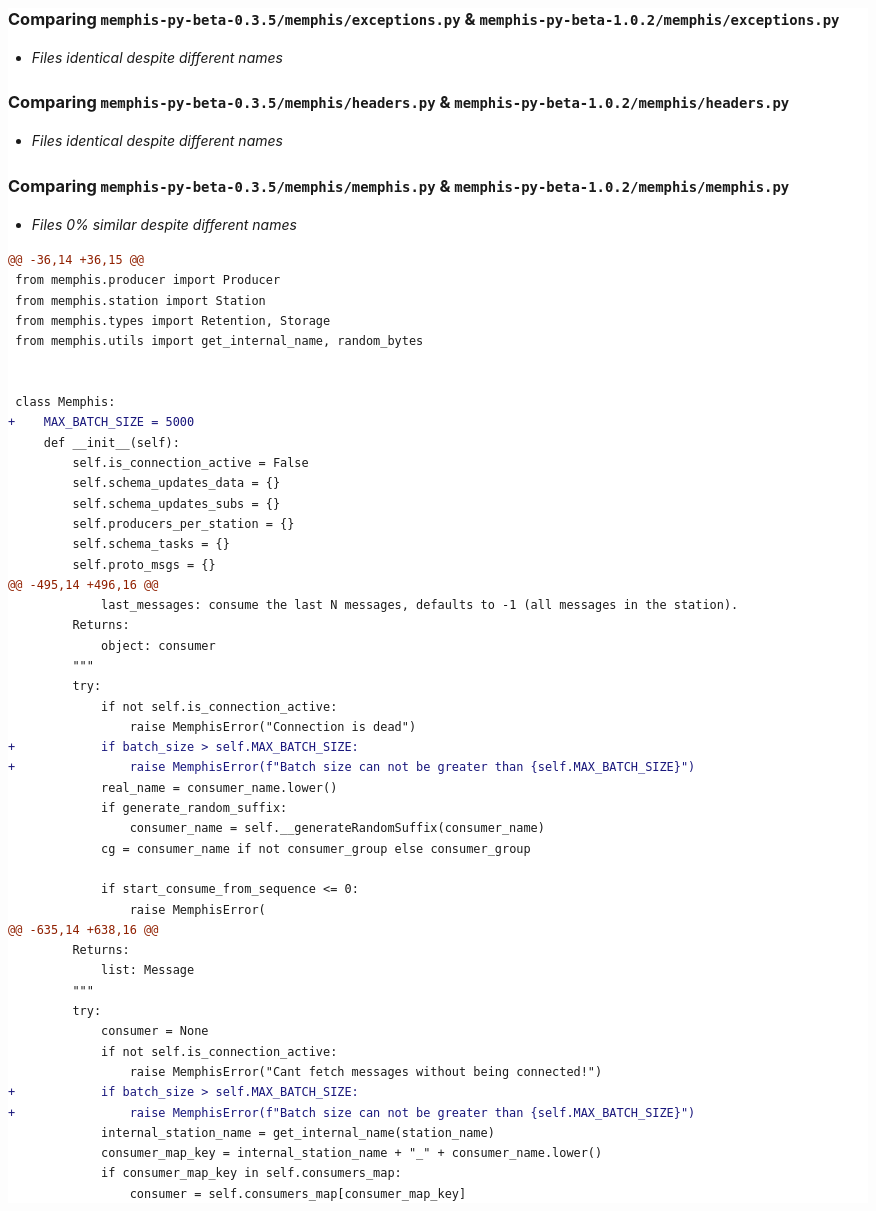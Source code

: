 ### Comparing `memphis-py-beta-0.3.5/memphis/exceptions.py` & `memphis-py-beta-1.0.2/memphis/exceptions.py`

 * *Files identical despite different names*

### Comparing `memphis-py-beta-0.3.5/memphis/headers.py` & `memphis-py-beta-1.0.2/memphis/headers.py`

 * *Files identical despite different names*

### Comparing `memphis-py-beta-0.3.5/memphis/memphis.py` & `memphis-py-beta-1.0.2/memphis/memphis.py`

 * *Files 0% similar despite different names*

```diff
@@ -36,14 +36,15 @@
 from memphis.producer import Producer
 from memphis.station import Station
 from memphis.types import Retention, Storage
 from memphis.utils import get_internal_name, random_bytes
 
 
 class Memphis:
+    MAX_BATCH_SIZE = 5000
     def __init__(self):
         self.is_connection_active = False
         self.schema_updates_data = {}
         self.schema_updates_subs = {}
         self.producers_per_station = {}
         self.schema_tasks = {}
         self.proto_msgs = {}
@@ -495,14 +496,16 @@
             last_messages: consume the last N messages, defaults to -1 (all messages in the station).
         Returns:
             object: consumer
         """
         try:
             if not self.is_connection_active:
                 raise MemphisError("Connection is dead")
+            if batch_size > self.MAX_BATCH_SIZE:
+                raise MemphisError(f"Batch size can not be greater than {self.MAX_BATCH_SIZE}")
             real_name = consumer_name.lower()
             if generate_random_suffix:
                 consumer_name = self.__generateRandomSuffix(consumer_name)
             cg = consumer_name if not consumer_group else consumer_group
 
             if start_consume_from_sequence <= 0:
                 raise MemphisError(
@@ -635,14 +638,16 @@
         Returns:
             list: Message
         """
         try:
             consumer = None
             if not self.is_connection_active:
                 raise MemphisError("Cant fetch messages without being connected!")
+            if batch_size > self.MAX_BATCH_SIZE:
+                raise MemphisError(f"Batch size can not be greater than {self.MAX_BATCH_SIZE}")
             internal_station_name = get_internal_name(station_name)
             consumer_map_key = internal_station_name + "_" + consumer_name.lower()
             if consumer_map_key in self.consumers_map:
                 consumer = self.consumers_map[consumer_map_key]
```